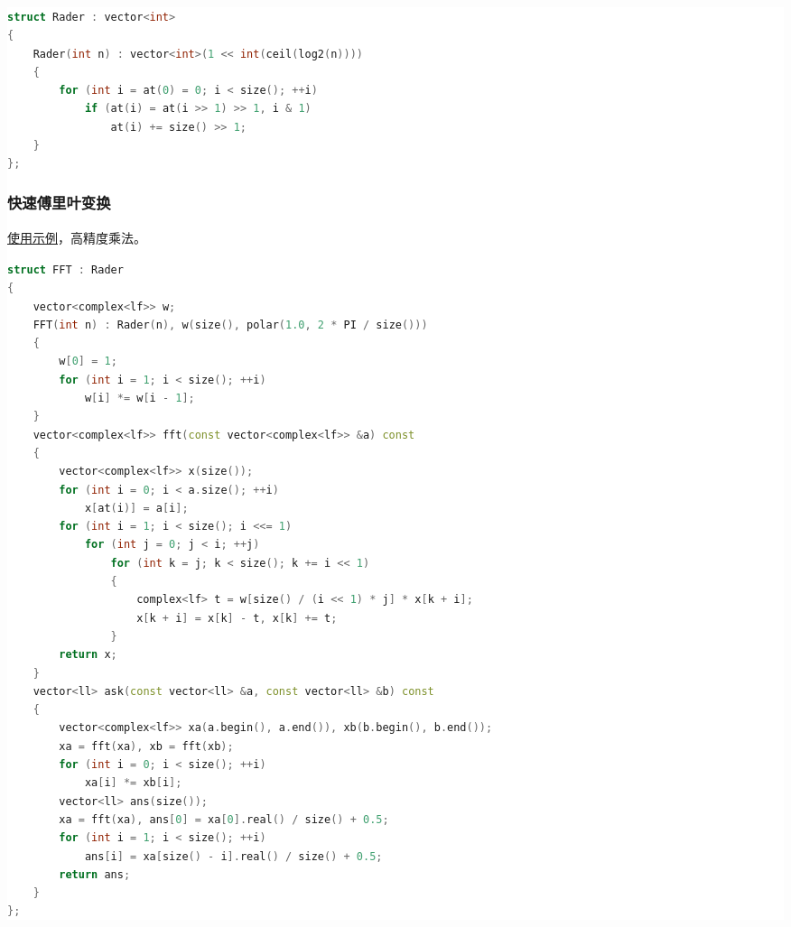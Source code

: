```cpp
struct Rader : vector<int>
{
	Rader(int n) : vector<int>(1 << int(ceil(log2(n))))
	{
		for (int i = at(0) = 0; i < size(); ++i)
			if (at(i) = at(i >> 1) >> 1, i & 1)
				at(i) += size() >> 1;
	}
};
```

### 快速傅里叶变换

[使用示例](https://vjudge.net/solution/19528209)，高精度乘法。

```cpp
struct FFT : Rader
{
	vector<complex<lf>> w;
	FFT(int n) : Rader(n), w(size(), polar(1.0, 2 * PI / size()))
	{
		w[0] = 1;
		for (int i = 1; i < size(); ++i)
			w[i] *= w[i - 1];
	}
	vector<complex<lf>> fft(const vector<complex<lf>> &a) const
	{
		vector<complex<lf>> x(size());
		for (int i = 0; i < a.size(); ++i)
			x[at(i)] = a[i];
		for (int i = 1; i < size(); i <<= 1)
			for (int j = 0; j < i; ++j)
				for (int k = j; k < size(); k += i << 1)
				{
					complex<lf> t = w[size() / (i << 1) * j] * x[k + i];
					x[k + i] = x[k] - t, x[k] += t;
				}
		return x;
	}
	vector<ll> ask(const vector<ll> &a, const vector<ll> &b) const
	{
		vector<complex<lf>> xa(a.begin(), a.end()), xb(b.begin(), b.end());
		xa = fft(xa), xb = fft(xb);
		for (int i = 0; i < size(); ++i)
			xa[i] *= xb[i];
		vector<ll> ans(size());
		xa = fft(xa), ans[0] = xa[0].real() / size() + 0.5;
		for (int i = 1; i < size(); ++i)
			ans[i] = xa[size() - i].real() / size() + 0.5;
		return ans;
	}
};
```
